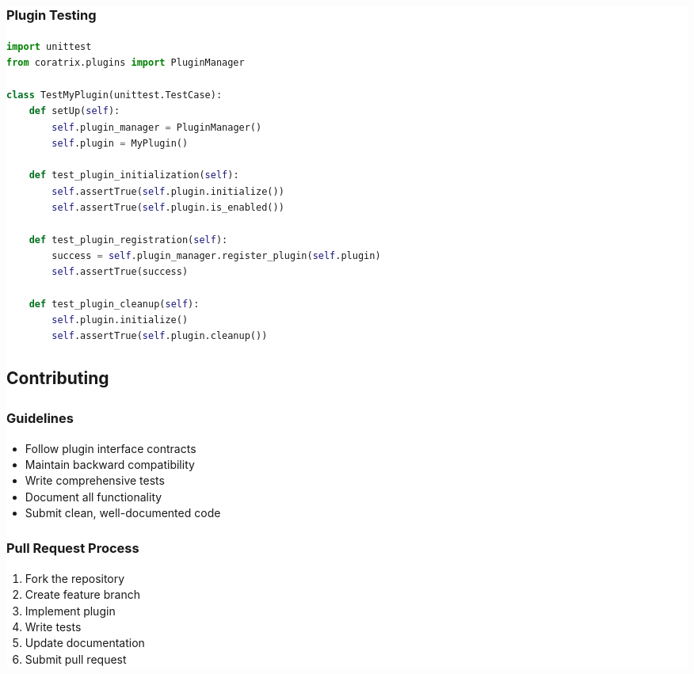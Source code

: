 ### Plugin Testing
```python
import unittest
from coratrix.plugins import PluginManager

class TestMyPlugin(unittest.TestCase):
    def setUp(self):
        self.plugin_manager = PluginManager()
        self.plugin = MyPlugin()
    
    def test_plugin_initialization(self):
        self.assertTrue(self.plugin.initialize())
        self.assertTrue(self.plugin.is_enabled())
    
    def test_plugin_registration(self):
        success = self.plugin_manager.register_plugin(self.plugin)
        self.assertTrue(success)
    
    def test_plugin_cleanup(self):
        self.plugin.initialize()
        self.assertTrue(self.plugin.cleanup())
```

## Contributing

### Guidelines
- Follow plugin interface contracts
- Maintain backward compatibility
- Write comprehensive tests
- Document all functionality
- Submit clean, well-documented code

### Pull Request Process
1. Fork the repository
2. Create feature branch
3. Implement plugin
4. Write tests
5. Update documentation
6. Submit pull request
